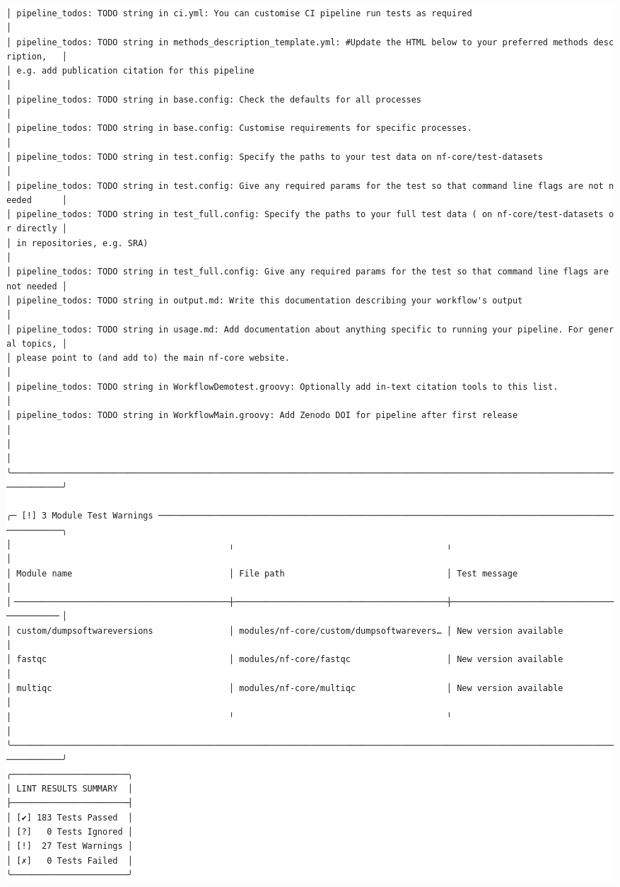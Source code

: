 ```
│ pipeline_todos: TODO string in ci.yml: You can customise CI pipeline run tests as required                                       │
│ pipeline_todos: TODO string in methods_description_template.yml: #Update the HTML below to your preferred methods description,   │
│ e.g. add publication citation for this pipeline                                                                                  │
│ pipeline_todos: TODO string in base.config: Check the defaults for all processes                                                 │
│ pipeline_todos: TODO string in base.config: Customise requirements for specific processes.                                       │
│ pipeline_todos: TODO string in test.config: Specify the paths to your test data on nf-core/test-datasets                         │
│ pipeline_todos: TODO string in test.config: Give any required params for the test so that command line flags are not needed      │
│ pipeline_todos: TODO string in test_full.config: Specify the paths to your full test data ( on nf-core/test-datasets or directly │
│ in repositories, e.g. SRA)                                                                                                       │
│ pipeline_todos: TODO string in test_full.config: Give any required params for the test so that command line flags are not needed │
│ pipeline_todos: TODO string in output.md: Write this documentation describing your workflow's output                             │
│ pipeline_todos: TODO string in usage.md: Add documentation about anything specific to running your pipeline. For general topics, │
│ please point to (and add to) the main nf-core website.                                                                           │
│ pipeline_todos: TODO string in WorkflowDemotest.groovy: Optionally add in-text citation tools to this list.                      │
│ pipeline_todos: TODO string in WorkflowMain.groovy: Add Zenodo DOI for pipeline after first release                              │
│                                                                                                                                  │
╰──────────────────────────────────────────────────────────────────────────────────────────────────────────────────────────────────╯

╭─ [!] 3 Module Test Warnings ─────────────────────────────────────────────────────────────────────────────────────────────────────╮
│                                           ╷                                          ╷                                           │
│ Module name                               │ File path                                │ Test message                              │
│╶──────────────────────────────────────────┼──────────────────────────────────────────┼──────────────────────────────────────────╴│
│ custom/dumpsoftwareversions               │ modules/nf-core/custom/dumpsoftwarevers… │ New version available                     │
│ fastqc                                    │ modules/nf-core/fastqc                   │ New version available                     │
│ multiqc                                   │ modules/nf-core/multiqc                  │ New version available                     │
│                                           ╵                                          ╵                                           │
╰──────────────────────────────────────────────────────────────────────────────────────────────────────────────────────────────────╯
╭───────────────────────╮
│ LINT RESULTS SUMMARY  │
├───────────────────────┤
│ [✔] 183 Tests Passed  │
│ [?]   0 Tests Ignored │
│ [!]  27 Test Warnings │
│ [✗]   0 Tests Failed  │
╰───────────────────────╯
```
